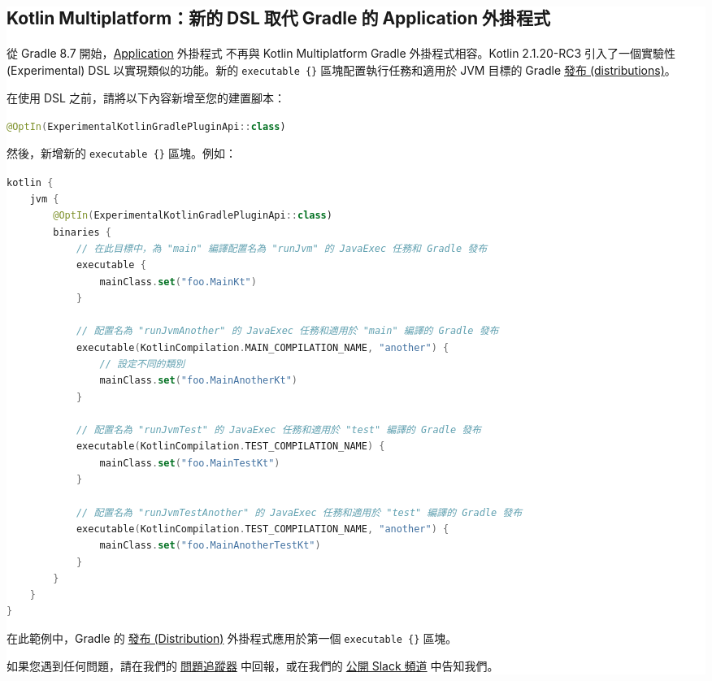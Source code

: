 ## Kotlin Multiplatform：新的 DSL 取代 Gradle 的 Application 外掛程式

從 Gradle 8.7 開始，[Application](https://docs.gradle.org/current/userguide/application_plugin.html) 外掛程式
不再與 Kotlin Multiplatform Gradle 外掛程式相容。Kotlin 2.1.20-RC3 引入了一個實驗性 (Experimental)
DSL 以實現類似的功能。新的 `executable {}` 區塊配置執行任務和適用於 JVM 目標的 Gradle
[發布 (distributions)](https://docs.gradle.org/current/userguide/distribution_plugin.html#distribution_plugin)。

在使用 DSL 之前，請將以下內容新增至您的建置腳本：

```kotlin
@OptIn(ExperimentalKotlinGradlePluginApi::class)
```

然後，新增新的 `executable {}` 區塊。例如：

```kotlin
kotlin {
    jvm {
        @OptIn(ExperimentalKotlinGradlePluginApi::class)
        binaries {
            // 在此目標中，為 "main" 編譯配置名為 "runJvm" 的 JavaExec 任務和 Gradle 發布
            executable {
                mainClass.set("foo.MainKt")
            }

            // 配置名為 "runJvmAnother" 的 JavaExec 任務和適用於 "main" 編譯的 Gradle 發布
            executable(KotlinCompilation.MAIN_COMPILATION_NAME, "another") {
                // 設定不同的類別
                mainClass.set("foo.MainAnotherKt")
            }

            // 配置名為 "runJvmTest" 的 JavaExec 任務和適用於 "test" 編譯的 Gradle 發布
            executable(KotlinCompilation.TEST_COMPILATION_NAME) {
                mainClass.set("foo.MainTestKt")
            }

            // 配置名為 "runJvmTestAnother" 的 JavaExec 任務和適用於 "test" 編譯的 Gradle 發布
            executable(KotlinCompilation.TEST_COMPILATION_NAME, "another") {
                mainClass.set("foo.MainAnotherTestKt")
            }
        }
    }
}
```

在此範例中，Gradle 的 [發布 (Distribution)](https://docs.gradle.org/current/userguide/distribution_plugin.html#distribution_plugin)
外掛程式應用於第一個 `executable {}` 區塊。

如果您遇到任何問題，請在我們的 [問題追蹤器](https://kotl.in/issue) 中回報，或在我們的
[公開 Slack 頻道](https://kotlinlang.slack.com/archives/C19FD9681) 中告知我們。
